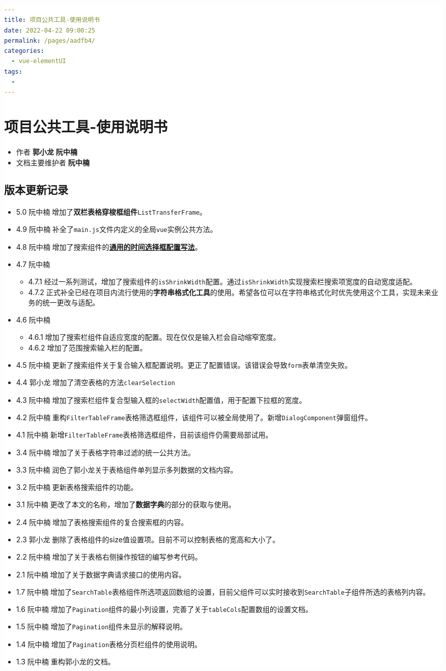 ```yaml
---
title: 项目公共工具-使用说明书
date: 2022-04-22 09:00:25
permalink: /pages/aadfb4/
categories:
  - vue-elementUI
tags:
  - 
---
```


# 项目公共工具-使用说明书
- 作者 **郭小龙** **阮中楠**
- 文档主要维护者 **阮中楠**

## 版本更新记录

- 5.0 阮中楠
  增加了**双栏表格穿梭框组件**`ListTransferFrame`。

- 4.9 阮中楠
  补全了`main.js`文件内定义的全局`vue`实例公共方法。

- 4.8 阮中楠 
  增加了搜索组件的[**通用的时间选择框配置写法**](#通用的时间选择框配置写法)。
- 4.7 阮中楠 
  - 4.7.1 经过一系列测试，增加了搜索组件的```isShrinkWidth```配置。通过```isShrinkWidth```实现搜索栏搜索项宽度的自动宽度适配。
  - 4.7.2 正式补全已经在项目内流行使用的**字符串格式化工具**的使用。希望各位可以在字符串格式化时优先使用这个工具，实现未来业务的统一更改与适配。
- 4.6 阮中楠 
  - 4.6.1 增加了搜索栏组件自适应宽度的配置。现在仅仅是输入栏会自动缩窄宽度。
  - 4.6.2 增加了范围搜索输入栏的配置。
- 4.5 阮中楠 更新了搜索组件关于复合输入框配置说明。更正了配置错误。该错误会导致```form```表单清空失败。
- 4.4 郭小龙 增加了清空表格的方法```clearSelection```
- 4.3 阮中楠 增加了搜索栏组件复合型输入框的```selectWidth```配置值，用于配置下拉框的宽度。
- 4.2 阮中楠 重构```FilterTableFrame```表格筛选框组件，该组件可以被全局使用了。新增```DialogComponent```弹窗组件。
- 4.1 阮中楠 新增```FilterTableFrame```表格筛选框组件，目前该组件仍需要局部试用。
- 3.4 阮中楠 增加了关于表格字符串过滤的统一公共方法。
- 3.3 阮中楠 润色了郭小龙关于表格组件单列显示多列数据的文档内容。
- 3.2 阮中楠 更新表格搜索组件的功能。
- 3.1 阮中楠 更改了本文的名称，增加了**数据字典**的部分的获取与使用。
- 2.4 阮中楠 增加了表格搜索组件的复合搜索框的内容。
- 2.3 郭小龙 删除了表格组件的size值设置项。目前不可以控制表格的宽高和大小了。
- 2.2 阮中楠 增加了关于表格右侧操作按钮的编写参考代码。
- 2.1 阮中楠 增加了关于数据字典请求接口的使用内容。
- 1.7 阮中楠 增加了```SearchTable```表格组件所选项返回数组的设置，目前父组件可以实时接收到```SearchTable```子组件所选的表格列内容。
- 1.6 阮中楠 增加了```Pagination```组件的最小列设置，完善了关于```tableCols```配置数组的设置文档。
- 1.5 阮中楠 增加了```Pagination```组件未显示的解释说明。
- 1.4 阮中楠 增加了```Pagination```表格分页栏组件的使用说明。
- 1.3 阮中楠 重构郭小龙的文档。
